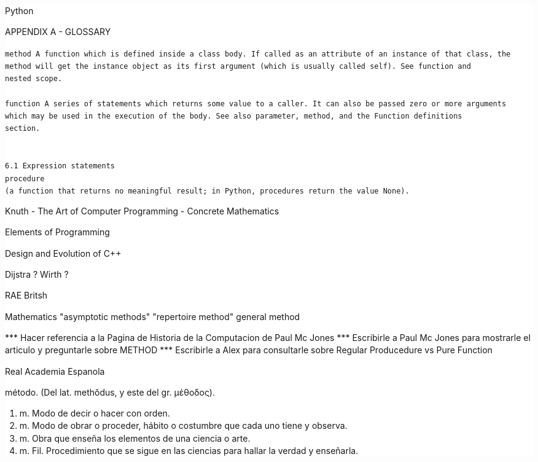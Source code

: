 Python

  APPENDIX A - GLOSSARY

    method A function which is defined inside a class body. If called as an attribute of an instance of that class, the
    method will get the instance object as its first argument (which is usually called self). See function and
    nested scope.

    function A series of statements which returns some value to a caller. It can also be passed zero or more arguments
    which may be used in the execution of the body. See also parameter, method, and the Function definitions
    section.  


    6.1 Expression statements
    procedure
    (a function that returns no meaningful result; in Python, procedures return the value None).


Knuth - The Art of Computer Programming
      - Concrete Mathematics

Elements of Programming

Design and Evolution of C++

Dijstra ?
Wirth ?


RAE
Britsh


Mathematics
  "asymptotic methods"
  "repertoire method"
  general method



*** Hacer referencia a la Pagina de Historia de la Computacion de Paul Mc Jones
*** Escribirle a Paul Mc Jones para mostrarle el articulo y preguntarle sobre METHOD
*** Escribirle a Alex para consultarle sobre Regular Producedure vs Pure Function





Real Academia Espanola

  método.
  (Del lat. methŏdus, y este del gr. μέθοδος).
  1. m. Modo de decir o hacer con orden.
  2. m. Modo de obrar o proceder, hábito o costumbre que cada uno tiene y observa.
  3. m. Obra que enseña los elementos de una ciencia o arte.
  4. m. Fil. Procedimiento que se sigue en las ciencias para hallar la verdad y enseñarla.
  
